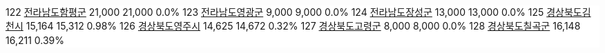   <tr class="item">
    <td>122</td>
    <td><a href="/apt/전라남도함평군">전라남도함평군</a></td>
    <td>21,000</td>
    <td>21,000</td>
    <td>0.0%</td>
  </tr>

  <tr class="item">
    <td>123</td>
    <td><a href="/apt/전라남도영광군">전라남도영광군</a></td>
    <td>9,000</td>
    <td>9,000</td>
    <td>0.0%</td>
  </tr>

  <tr class="item">
    <td>124</td>
    <td><a href="/apt/전라남도장성군">전라남도장성군</a></td>
    <td>13,000</td>
    <td>13,000</td>
    <td>0.0%</td>
  </tr>

  <tr class="item">
    <td>125</td>
    <td><a href="/apt/경상북도김천시">경상북도김천시</a></td>
    <td>15,164</td>
    <td>15,312</td>
    <td>0.98%</td>
  </tr>

  <tr class="item">
    <td>126</td>
    <td><a href="/apt/경상북도영주시">경상북도영주시</a></td>
    <td>14,625</td>
    <td>14,672</td>
    <td>0.32%</td>
  </tr>

  <tr class="item">
    <td>127</td>
    <td><a href="/apt/경상북도고령군">경상북도고령군</a></td>
    <td>8,000</td>
    <td>8,000</td>
    <td>0.0%</td>
  </tr>

  <tr class="item">
    <td>128</td>
    <td><a href="/apt/경상북도칠곡군">경상북도칠곡군</a></td>
    <td>16,148</td>
    <td>16,211</td>
    <td>0.39%</td>
  </tr>
